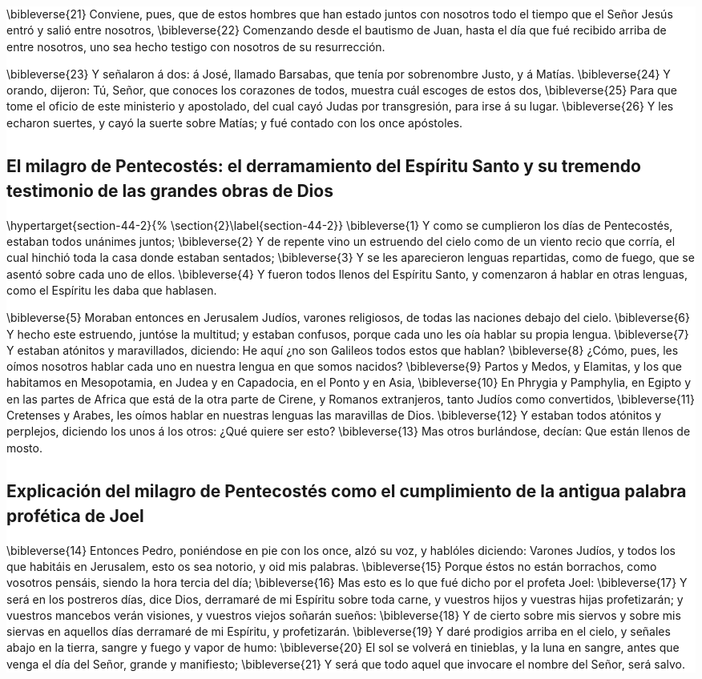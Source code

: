  
\bibleverse{21} Conviene, pues, que de estos hombres que han estado juntos con nosotros todo el tiempo que el Señor Jesús entró y salió entre nosotros, 
\bibleverse{22} Comenzando desde el bautismo de Juan, hasta el día que fué recibido arriba de entre nosotros, uno sea hecho testigo con nosotros de su resurrección.

 
\bibleverse{23} Y señalaron á dos: á José, llamado Barsabas, que tenía por sobrenombre Justo, y á Matías. 
\bibleverse{24} Y orando, dijeron: Tú, Señor, que conoces los corazones de todos, muestra cuál escoges de estos dos, 
\bibleverse{25} Para que tome el oficio de este ministerio y apostolado, del cual cayó Judas por transgresión, para irse á su lugar. 
\bibleverse{26} Y les echaron suertes, y cayó la suerte sobre Matías; y fué contado con los once apóstoles. 

## El milagro de Pentecostés: el derramamiento del Espíritu Santo y su tremendo testimonio de las grandes obras de Dios
\hypertarget{section-44-2}{%
\section{2}\label{section-44-2}}
\bibleverse{1} Y como se cumplieron los días de Pentecostés, estaban todos unánimes juntos; 
\bibleverse{2} Y de repente vino un estruendo del cielo como de un viento recio que corría, el cual hinchió toda la casa donde estaban sentados; 
\bibleverse{3} Y se les aparecieron lenguas repartidas, como de fuego, que se asentó sobre cada uno de ellos. 
\bibleverse{4} Y fueron todos llenos del Espíritu Santo, y comenzaron á hablar en otras lenguas, como el Espíritu les daba que hablasen.

 
\bibleverse{5} Moraban entonces en Jerusalem Judíos, varones religiosos, de todas las naciones debajo del cielo. 
\bibleverse{6} Y hecho este estruendo, juntóse la multitud; y estaban confusos, porque cada uno les oía hablar su propia lengua. 
\bibleverse{7} Y estaban atónitos y maravillados, diciendo: He aquí ¿no son Galileos todos estos que hablan? 
\bibleverse{8} ¿Cómo, pues, les oímos nosotros hablar cada uno en nuestra lengua en que somos nacidos? 
\bibleverse{9} Partos y Medos, y Elamitas, y los que habitamos en Mesopotamia, en Judea y en Capadocia, en el Ponto y en Asia, 
\bibleverse{10} En Phrygia y Pamphylia, en Egipto y en las partes de Africa que está de la otra parte de Cirene, y Romanos extranjeros, tanto Judíos como convertidos, 
\bibleverse{11} Cretenses y Arabes, les oímos hablar en nuestras lenguas las maravillas de Dios. 
\bibleverse{12} Y estaban todos atónitos y perplejos, diciendo los unos á los otros: ¿Qué quiere ser esto? 
\bibleverse{13} Mas otros burlándose, decían: Que están llenos de mosto.

## Explicación del milagro de Pentecostés como el cumplimiento de la antigua palabra profética de Joel
 
\bibleverse{14} Entonces Pedro, poniéndose en pie con los once, alzó su voz, y hablóles diciendo: Varones Judíos, y todos los que habitáis en Jerusalem, esto os sea notorio, y oid mis palabras. 
\bibleverse{15} Porque éstos no están borrachos, como vosotros pensáis, siendo la hora tercia del día; 
\bibleverse{16} Mas esto es lo que fué dicho por el profeta Joel: 
\bibleverse{17} Y será en los postreros días, dice Dios, derramaré de mi Espíritu sobre toda carne, y vuestros hijos y vuestras hijas profetizarán; y vuestros mancebos verán visiones, y vuestros viejos soñarán sueños: 
\bibleverse{18} Y de cierto sobre mis siervos y sobre mis siervas en aquellos días derramaré de mi Espíritu, y profetizarán. 
\bibleverse{19} Y daré prodigios arriba en el cielo, y señales abajo en la tierra, sangre y fuego y vapor de humo: 
\bibleverse{20} El sol se volverá en tinieblas, y la luna en sangre, antes que venga el día del Señor, grande y manifiesto; 
\bibleverse{21} Y será que todo aquel que invocare el nombre del Señor, será salvo.
